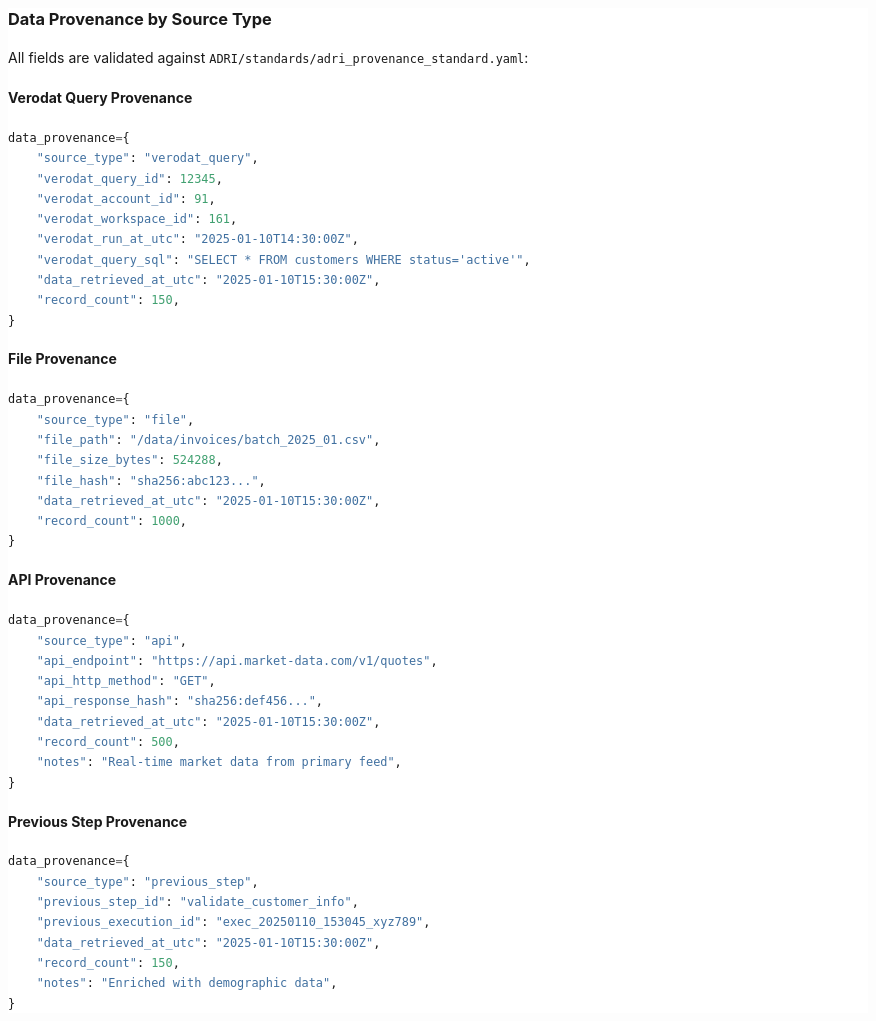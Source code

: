 ### Data Provenance by Source Type

All fields are validated against `ADRI/standards/adri_provenance_standard.yaml`:

#### Verodat Query Provenance

```python
data_provenance={
    "source_type": "verodat_query",
    "verodat_query_id": 12345,
    "verodat_account_id": 91,
    "verodat_workspace_id": 161,
    "verodat_run_at_utc": "2025-01-10T14:30:00Z",
    "verodat_query_sql": "SELECT * FROM customers WHERE status='active'",
    "data_retrieved_at_utc": "2025-01-10T15:30:00Z",
    "record_count": 150,
}
```

#### File Provenance

```python
data_provenance={
    "source_type": "file",
    "file_path": "/data/invoices/batch_2025_01.csv",
    "file_size_bytes": 524288,
    "file_hash": "sha256:abc123...",
    "data_retrieved_at_utc": "2025-01-10T15:30:00Z",
    "record_count": 1000,
}
```

#### API Provenance

```python
data_provenance={
    "source_type": "api",
    "api_endpoint": "https://api.market-data.com/v1/quotes",
    "api_http_method": "GET",
    "api_response_hash": "sha256:def456...",
    "data_retrieved_at_utc": "2025-01-10T15:30:00Z",
    "record_count": 500,
    "notes": "Real-time market data from primary feed",
}
```

#### Previous Step Provenance

```python
data_provenance={
    "source_type": "previous_step",
    "previous_step_id": "validate_customer_info",
    "previous_execution_id": "exec_20250110_153045_xyz789",
    "data_retrieved_at_utc": "2025-01-10T15:30:00Z",
    "record_count": 150,
    "notes": "Enriched with demographic data",
}
```
